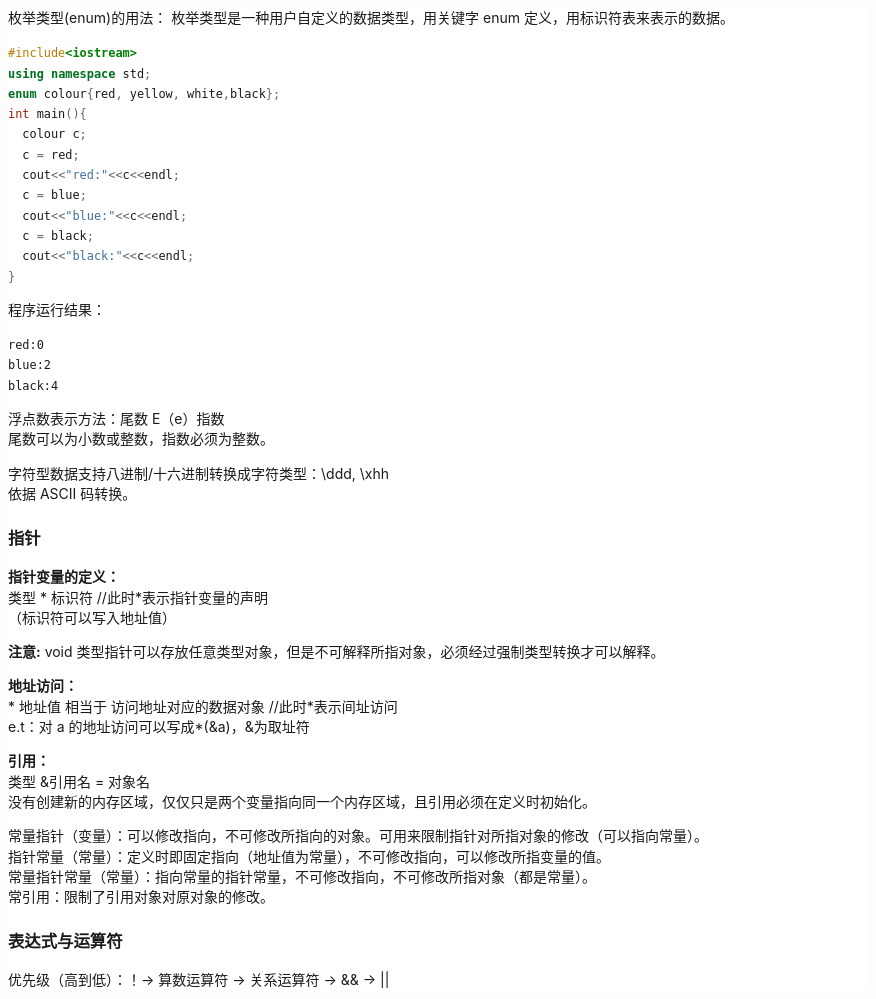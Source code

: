 枚举类型(enum)的用法：
枚举类型是一种用户自定义的数据类型，用关键字 enum 定义，用标识符表来表示的数据。

```cpp
#include<iostream>
using namespace std;
enum colour{red, yellow, white,black};
int main(){
  colour c;
  c = red;
  cout<<"red:"<<c<<endl;
  c = blue;
  cout<<"blue:"<<c<<endl;
  c = black;
  cout<<"black:"<<c<<endl;
}
```

程序运行结果：

```code
red:0
blue:2
black:4
```

浮点数表示方法：尾数 E（e）指数  
尾数可以为小数或整数，指数必须为整数。

字符型数据支持八进制/十六进制转换成字符类型：\ddd, \xhh  
依据 ASCII 码转换。

### 指针

**指针变量的定义：**  
类型 \* 标识符 //此时\*表示指针变量的声明  
（标识符可以写入地址值）

**注意:** void 类型指针可以存放任意类型对象，但是不可解释所指对象，必须经过强制类型转换才可以解释。

**地址访问：**  
\* 地址值 相当于 访问地址对应的数据对象 //此时\*表示间址访问  
e.t：对 a 的地址访问可以写成\*(&a)，&为取址符

**引用：**  
类型 &引用名 = 对象名  
没有创建新的内存区域，仅仅只是两个变量指向同一个内存区域，且引用必须在定义时初始化。

常量指针（变量）：可以修改指向，不可修改所指向的对象。可用来限制指针对所指对象的修改（可以指向常量）。  
指针常量（常量）：定义时即固定指向（地址值为常量），不可修改指向，可以修改所指变量的值。  
常量指针常量（常量）：指向常量的指针常量，不可修改指向，不可修改所指对象（都是常量）。  
常引用：限制了引用对象对原对象的修改。

### 表达式与运算符

优先级（高到低）：！-> 算数运算符 -> 关系运算符 -> && -> ||
